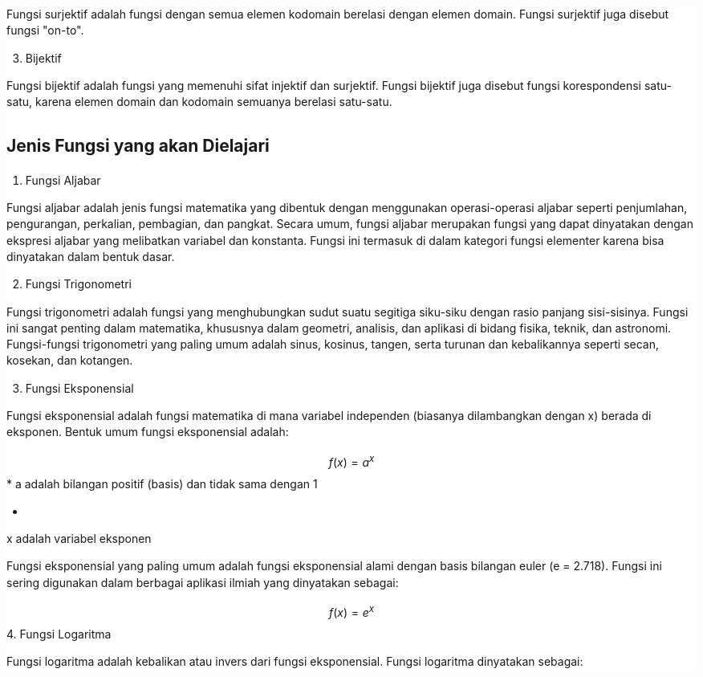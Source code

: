 Fungsi surjektif adalah fungsi dengan semua elemen kodomain berelasi
dengan elemen domain. Fungsi surjektif juga disebut fungsi "on-to".


3. Bijektif


Fungsi bijektif adalah fungsi yang memenuhi sifat injektif dan
surjektif. Fungsi bijektif juga disebut fungsi korespondensi
satu-satu, karena elemen domain dan kodomain semuanya berelasi
satu-satu.


## Jenis Fungsi yang akan Dielajari

1. Fungsi Aljabar


Fungsi aljabar adalah jenis fungsi matematika yang dibentuk dengan
menggunakan operasi-operasi aljabar seperti penjumlahan, pengurangan,
perkalian, pembagian, dan pangkat. Secara umum, fungsi aljabar
merupakan fungsi yang dapat dinyatakan dengan ekspresi aljabar yang
melibatkan variabel dan konstanta. Fungsi ini termasuk di dalam
kategori fungsi elementer karena bisa dinyatakan dalam bentuk dasar.


2. Fungsi Trigonometri


Fungsi trigonometri adalah fungsi yang menghubungkan sudut suatu
segitiga siku-siku dengan rasio panjang sisi-sisinya. Fungsi ini
sangat penting dalam matematika, khususnya dalam geometri, analisis,
dan aplikasi di bidang fisika, teknik, dan astronomi. Fungsi-fungsi
trigonometri yang paling umum adalah sinus, kosinus, tangen, serta
turunan dan kebalikannya seperti secan, kosekan, dan kotangen.


3. Fungsi Eksponensial


Fungsi eksponensial adalah fungsi matematika di mana variabel
independen (biasanya dilambangkan dengan x) berada di eksponen. Bentuk
umum fungsi eksponensial adalah:


$$f(x)=a^x$$* 
a adalah bilangan positif (basis) dan tidak sama dengan 1

* 
x adalah variabel eksponen


Fungsi eksponensial yang paling umum adalah fungsi eksponensial alami
dengan basis bilangan euler (e = 2.718). Fungsi ini sering digunakan
dalam berbagai aplikasi ilmiah yang dinyatakan sebagai:


$$f(x)=e^x$$4. Fungsi Logaritma


Fungsi logaritma adalah kebalikan atau invers dari fungsi
eksponensial. Fungsi logaritma dinyatakan sebagai:

